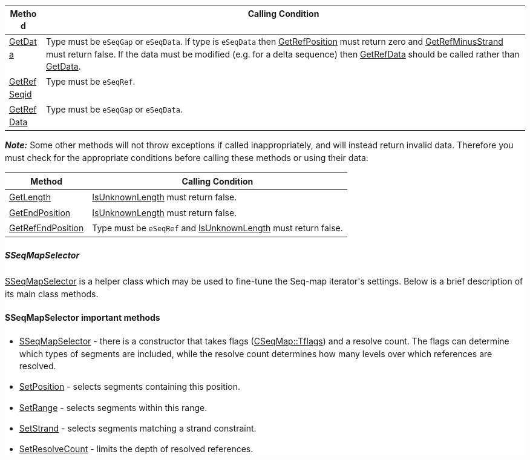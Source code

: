 <a name="ch_objmgr.ch_objmgr_CSeqMap_CI_import001"></a>

| Method      | Calling Condition     |
|-------------------|----------------------------------------------------------------------------------------------------------------------------------------------------------------------------------------------------------------------------------------------------------------------------------|
| [GetData](https://www.ncbi.nlm.nih.gov/IEB/ToolBox/CPP_DOC/lxr/ident?i=GetData)     | Type must be `eSeqGap` or `eSeqData`. If type is `eSeqData` then [GetRefPosition](https://www.ncbi.nlm.nih.gov/IEB/ToolBox/CPP_DOC/lxr/ident?i=GetRefPosition) must return zero and [GetRefMinusStrand](https://www.ncbi.nlm.nih.gov/IEB/ToolBox/CPP_DOC/lxr/ident?i=GetRefMinusStrand) must return false. If the data must be modified (e.g. for a delta sequence) then [GetRefData](https://www.ncbi.nlm.nih.gov/IEB/ToolBox/CPP_DOC/lxr/ident?i=GetRefData) should be called rather than [GetData](https://www.ncbi.nlm.nih.gov/IEB/ToolBox/CPP_DOC/lxr/ident?i=GetData). |
| [GetRefSeqid](https://www.ncbi.nlm.nih.gov/IEB/ToolBox/CPP_DOC/lxr/ident?i=GetRefSeqid) | Type must be `eSeqRef`.                  |
| [GetRefData](https://www.ncbi.nlm.nih.gov/IEB/ToolBox/CPP_DOC/lxr/ident?i=GetRefData)  | Type must be `eSeqGap` or `eSeqData`.    |

<div class="table-scroll"></div>

***Note:*** Some other methods will not throw exceptions if called inappropriately, and will instead return invalid data. Therefore you must check for the appropriate conditions before calling these methods or using their data:

<a name="ch_objmgr.T.nc_methodcalling_conditionge"></a>

| Method      | Calling Condition         |
|-------------------------|---------------------------------------------------------------------|
| [GetLength](https://www.ncbi.nlm.nih.gov/IEB/ToolBox/CPP_DOC/lxr/ident?i=GetLength)   | [IsUnknownLength](https://www.ncbi.nlm.nih.gov/IEB/ToolBox/CPP_DOC/lxr/ident?i=IsUnknownLength) must return false.    |
| [GetEndPosition](https://www.ncbi.nlm.nih.gov/IEB/ToolBox/CPP_DOC/lxr/ident?i=GetEndPosition)    | [IsUnknownLength](https://www.ncbi.nlm.nih.gov/IEB/ToolBox/CPP_DOC/lxr/ident?i=IsUnknownLength) must return false.    |
| [GetRefEndPosition](https://www.ncbi.nlm.nih.gov/IEB/ToolBox/CPP_DOC/lxr/ident?i=GetRefEndPosition) | Type must be `eSeqRef` and [IsUnknownLength](https://www.ncbi.nlm.nih.gov/IEB/ToolBox/CPP_DOC/lxr/ident?i=IsUnknownLength) must return false. |

<div class="table-scroll"></div>

<a name="ch_objmgr.SSeqMapSelector"></a>

##### SSeqMapSelector

[SSeqMapSelector](https://www.ncbi.nlm.nih.gov/IEB/ToolBox/CPP_DOC/lxr/ident?i=SSeqMapSelector) is a helper class which may be used to fine-tune the Seq-map iterator's settings. Below is a brief description of its main class methods.

<a name="idp50602304"></a>

#### SSeqMapSelector important methods

-   [SSeqMapSelector](https://www.ncbi.nlm.nih.gov/IEB/ToolBox/CPP_DOC/lxr/ident?i=SSeqMapSelector) - there is a constructor that takes flags ([CSeqMap::Tflags](https://www.ncbi.nlm.nih.gov/IEB/ToolBox/CPP_DOC/doxyhtml/classCSeqMap.html#a7aecb4aeabdd3b9e9f528693773188f5)) and a resolve count. The flags can determine which types of segments are included, while the resolve count determines how many levels over which references are resolved.

-   [SetPosition](https://www.ncbi.nlm.nih.gov/IEB/ToolBox/CPP_DOC/lxr/ident?i=SetPosition) - selects segments containing this position.

-   [SetRange](https://www.ncbi.nlm.nih.gov/IEB/ToolBox/CPP_DOC/lxr/ident?i=SetRange) - selects segments within this range.

-   [SetStrand](https://www.ncbi.nlm.nih.gov/IEB/ToolBox/CPP_DOC/lxr/ident?i=SetStrand) - selects segments matching a strand constraint.

-   [SetResolveCount](https://www.ncbi.nlm.nih.gov/IEB/ToolBox/CPP_DOC/lxr/ident?i=SetResolveCount) - limits the depth of resolved references.
